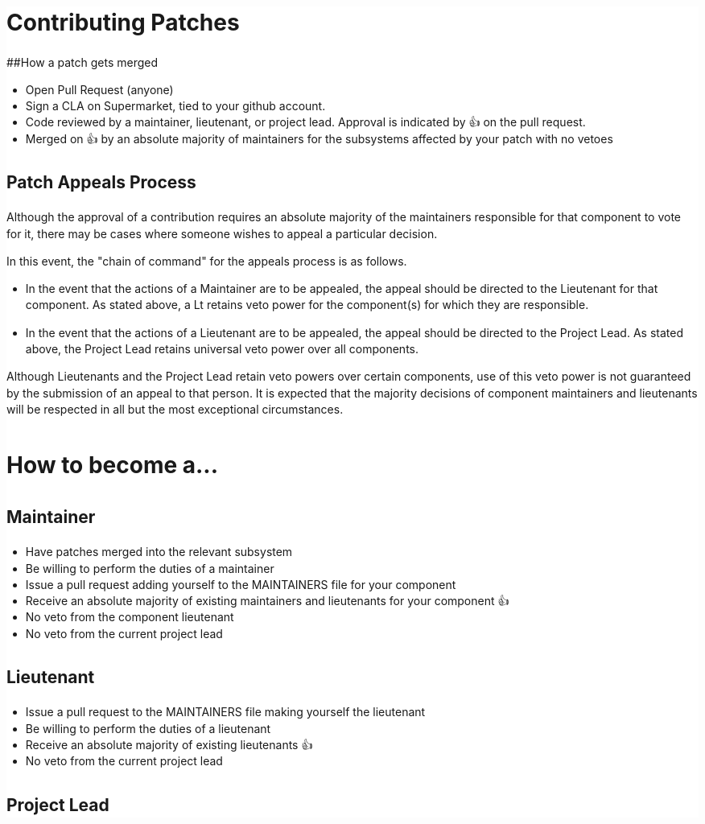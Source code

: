 # Contributing Patches

##How a patch gets merged

* Open Pull Request (anyone)
* Sign a CLA on Supermarket, tied to your github account.
* Code reviewed by a maintainer, lieutenant, or project lead. Approval is indicated by :+1: on the pull request.
* Merged on :+1: by an absolute majority of maintainers for the subsystems affected by your patch with no vetoes

## Patch Appeals Process

Although the approval of a contribution requires an absolute majority of the maintainers responsible for that component to vote for it, there may be cases where someone wishes to appeal a particular decision.

In this event, the "chain of command" for the appeals process is as follows.

* In the event that the actions of a Maintainer are to be appealed, the appeal should be directed to the Lieutenant for that component. As stated above, a Lt retains veto power for the component(s) for which they are responsible.

* In the event that the actions of a Lieutenant are to be appealed, the appeal should be directed to the Project Lead. As stated above, the Project Lead retains universal veto power over all components.

Although Lieutenants and the Project Lead retain veto powers over certain components, use of this veto power is not guaranteed by the submission of an appeal to that person. It is expected that the majority decisions of component maintainers and lieutenants will be respected in all but the most exceptional circumstances.

# How to become a...

## Maintainer

* Have patches merged into the relevant subsystem
* Be willing to perform the duties of a maintainer
* Issue a pull request adding yourself to the MAINTAINERS file for your component
* Receive an absolute majority of existing maintainers and lieutenants for your component :+1:
* No veto from the component lieutenant
* No veto from the current project lead

## Lieutenant

* Issue a pull request to the MAINTAINERS file making yourself the lieutenant
* Be willing to perform the duties of a lieutenant
* Receive an absolute majority of existing lieutenants :+1:
* No veto from the current project lead

## Project Lead
